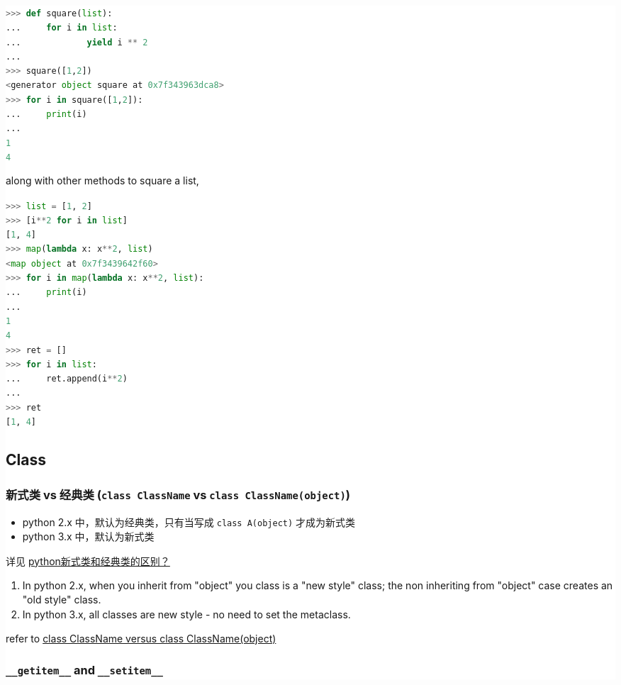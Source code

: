 ```python
>>> def square(list):
...     for i in list:
...             yield i ** 2
... 
>>> square([1,2])
<generator object square at 0x7f343963dca8>
>>> for i in square([1,2]):
...     print(i)
... 
1
4
```

along with other methods to square a list,

```python
>>> list = [1, 2]
>>> [i**2 for i in list]
[1, 4]
>>> map(lambda x: x**2, list)
<map object at 0x7f3439642f60>
>>> for i in map(lambda x: x**2, list):
...     print(i)
... 
1
4
>>> ret = []
>>> for i in list:
...     ret.append(i**2)
... 
>>> ret
[1, 4]
```

## Class

### 新式类 vs 经典类 (`class ClassName` vs `class ClassName(object)`)

- python 2.x 中，默认为经典类，只有当写成 `class A(object)` 才成为新式类
- python 3.x 中，默认为新式类

详见 [python新式类和经典类的区别？](https://www.zhihu.com/question/22475395)

1. In python 2.x, when you inherit from "object" you class is a "new style" class; the non inheriting from "object" case creates an "old style" class.
2. In python 3.x, all classes are new style - no need to set the metaclass.

refer to [class ClassName versus class ClassName(object)](https://stackoverflow.com/questions/10043963/class-classname-versus-class-classnameobject)

### `__getitem__` and `__setitem__`
